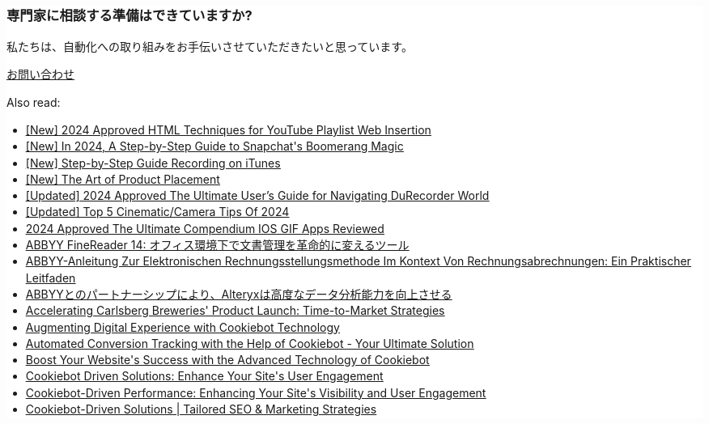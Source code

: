 ### 専門家に相談する準備はできていますか?

私たちは、自動化への取り組みをお手伝いさせていただきたいと思っています。

[お問い合わせ](https://tools.techidaily.com/abbyy/products/)

<ins class="adsbygoogle"
     style="display:block"
     data-ad-format="autorelaxed"
     data-ad-client="ca-pub-7571918770474297"
     data-ad-slot="1223367746"></ins>



<ins class="adsbygoogle"
     style="display:block"
     data-ad-client="ca-pub-7571918770474297"
     data-ad-slot="8358498916"
     data-ad-format="auto"
     data-full-width-responsive="true"></ins>

<span class="atpl-alsoreadstyle">Also read:</span>
<div><ul>
<li><a href="https://youtube-tips.techidaily.com/024-approved-html-techniques-for-youtube-playlist-web-insertion/"><u>[New] 2024 Approved  HTML Techniques for YouTube Playlist Web Insertion</u></a></li>
<li><a href="https://snapchat-videos.techidaily.com/new-in-2024-a-step-by-step-guide-to-snapchats-boomerang-magic/"><u>[New] In 2024, A Step-by-Step Guide to Snapchat's Boomerang Magic</u></a></li>
<li><a href="https://visual-screen-recording.techidaily.com/new-step-by-step-guide-recording-on-itunes/"><u>[New] Step-by-Step Guide  Recording on iTunes</u></a></li>
<li><a href="https://some-approaches.techidaily.com/new-the-art-of-product-placement/"><u>[New] The Art of Product Placement</u></a></li>
<li><a href="https://screen-mirroring-recording.techidaily.com/updated-2024-approved-the-ultimate-users-guide-for-navigating-durecorder-world/"><u>[Updated] 2024 Approved  The Ultimate User’s Guide for Navigating DuRecorder World</u></a></li>
<li><a href="https://fox-blue.techidaily.com/updated-top-5-cinematiccamera-tips-of-2024/"><u>[Updated] Top 5 Cinematic/Camera Tips Of 2024</u></a></li>
<li><a href="https://fox-friendly.techidaily.com/2024-approved-the-ultimate-compendium-ios-gif-apps-reviewed/"><u>2024 Approved  The Ultimate Compendium  IOS GIF Apps Reviewed</u></a></li>
<li><a href="https://discover-advanced.techidaily.com/abbyy-finereader-14/"><u>ABBYY FineReader 14: オフィス環境下で文書管理を革命的に変えるツール</u></a></li>
<li><a href="https://discover-advanced.techidaily.com/abbyy-anleitung-zur-elektronischen-rechnungsstellungsmethode-im-kontext-von-rechnungsabrechnungen-ein-praktischer-leitfaden/"><u>ABBYY-Anleitung Zur Elektronischen Rechnungsstellungsmethode Im Kontext Von Rechnungsabrechnungen: Ein Praktischer Leitfaden</u></a></li>
<li><a href="https://discover-advanced.techidaily.com/abbyyalteryx/"><u>ABBYYとのパートナーシップにより、Alteryxは高度なデータ分析能力を向上させる</u></a></li>
<li><a href="https://discover-advanced.techidaily.com/accelerating-carlsberg-breweries-product-launch-time-to-market-strategies/"><u>Accelerating Carlsberg Breweries' Product Launch: Time-to-Market Strategies</u></a></li>
<li><a href="https://discover-advanced.techidaily.com/augmenting-digital-experience-with-cookiebot-technology/"><u>Augmenting Digital Experience with Cookiebot Technology</u></a></li>
<li><a href="https://discover-advanced.techidaily.com/automated-conversion-tracking-with-the-help-of-cookiebot-your-ultimate-solution/"><u>Automated Conversion Tracking with the Help of Cookiebot - Your Ultimate Solution</u></a></li>
<li><a href="https://discover-advanced.techidaily.com/boost-your-websites-success-with-the-advanced-technology-of-cookiebot/"><u>Boost Your Website's Success with the Advanced Technology of Cookiebot</u></a></li>
<li><a href="https://discover-advanced.techidaily.com/cookiebot-driven-solutions-enhance-your-sites-user-engagement/"><u>Cookiebot Driven Solutions: Enhance Your Site's User Engagement</u></a></li>
<li><a href="https://discover-advanced.techidaily.com/cookiebot-driven-performance-enhancing-your-sites-visibility-and-user-engagement/"><u>Cookiebot-Driven Performance: Enhancing Your Site's Visibility and User Engagement</u></a></li>
<li><a href="https://discover-advanced.techidaily.com/cookiebot-driven-solutions-tailored-seo-and-marketing-strategies/"><u>Cookiebot-Driven Solutions | Tailored SEO & Marketing Strategies</u></a></li>